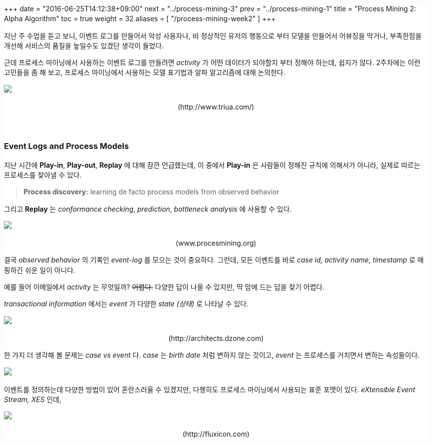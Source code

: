 +++
date = "2016-06-25T14:12:38+09:00"
next = "../process-mining-3"
prev = "../process-mining-1"
title = "Process Mining 2: Alpha Algorithm"
toc = true
weight = 32
aliases = [
    "/process-mining-week2"
]
+++

지난 주 수업을 듣고 보니, 이벤트 로그를 만들어서 악성 사용자나, 비 정상적인 유저의 행동으로 부터 모델을 만들어서 어뷰징을 막거나, 부족한점을 개선해 서비스의 품질을 높일수도 있겠단 생각이 들었다.

근데 프로세스 마이닝에서 사용하는 이벤트 로그를 만들려면 *activity* 가 어떤 데이터가 되야할지 부터 정해야 하는데, 쉽지가 않다. 2주차에는 이런 고민들을 좀 해 보고, 프로세스 마이닝에서 사용하는 모델 표기법과 알파 알고리즘에 대해 논의한다.

![](http://www.triua.com/wp-content/uploads/business-process-modeling-automation.jpg)
<p align="center">(http://www.triua.com/)</p>
<br/>

### Event Logs and Process Models

지난 시간에 **Play-in**, **Play-out**, **Replay** 에 대해 잠깐 언급했는데, 이 중에서 **Play-in** 은 사람들이 정해진 규칙에 의해서가 아니라, 실제로 따르는 프로세스를 찾아낼 수 있다.

> **Process discovery:** learning de facto process models from observed behavior

그리고 **Replay** 는 *conformance checking*, *prediction*, *bottleneck analysis* 에 사용할 수 있다.

![](http://image.slidesharecdn.com/processminingchapter01introduction-110510153155-phpapp01/95/process-mining-chapter-1-introduction-17-728.jpg?cb=1305062721)
<p align="center">(www.procesmining.org)</p>

결국 *observed behavior* 의 기록인 *event-log* 를 모으는 것이 중요하다. 그런데, 모든 이벤트를 바로 *case id, activity name, timestamp* 로 매핑하긴 쉬운 일이 아니다.

예를 들어 이메일에서 *activity* 는 무엇일까? ~~어렵다.~~ 다양한 답이 나올 수 있지만, 딱 맘에 드는 답을 찾기 어렵다.

*transactional information* 에서는 *event* 가 다양한 *state (상태)* 로 나타날 수 있다.

![](http://www.cubrid.org/files/attach/images/220547/971/295/thread-state-diagram.png)
<p align="center">(http://architects.dzone.com)</p>

한 가지 더 생각해 볼 문제는 *case vs event* 다. *case* 는 *birth date* 처럼 변하지 않는 것이고, *event* 는 프로세스를 거치면서 변하는 속성들이다.

![](http://image.slidesharecdn.com/processminingchapter04gettingthedata-110510153210-phpapp01/95/process-mining-chapter-4-getting-the-data-6-728.jpg?cb=1305062568)

이벤트를 정의하는데 다양한 방법이 있어 혼란스러울 수 있겠지만, 다행히도 프로세스 마이닝에서 사용되는 표준 포맷이 있다. *eXtensible Event Stream, XES* 인데,

![](http://fluxicon.com/blog/wp-content/uploads/2010/09/XES-Schema.png)
<p align="center">(http://fluxicon.com)</p>
